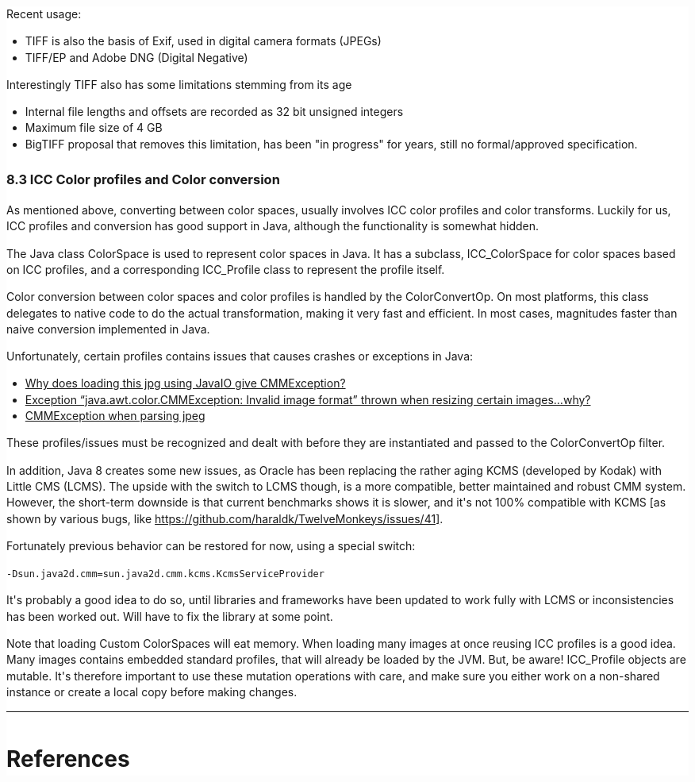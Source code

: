 Recent usage:

- TIFF is also the basis of Exif, used in digital camera formats (JPEGs)
- TIFF/EP and Adobe DNG (Digital Negative)

Interestingly TIFF also has some limitations stemming from its age

- Internal file lengths and offsets are recorded as 32 bit unsigned integers
- Maximum file size of 4 GB
- BigTIFF proposal that removes this limitation, has been "in progress" for years, still no formal/approved specification.

### 8.3 ICC Color profiles and Color conversion

As mentioned above, converting between color spaces, usually involves ICC color profiles and color transforms. Luckily for us, ICC profiles and conversion has good support in Java, although the functionality is somewhat hidden.

The Java class ColorSpace is used to represent color spaces in Java. It has a subclass, ICC_ColorSpace for color spaces based on ICC profiles, and a corresponding ICC_Profile class to represent the profile itself. 

Color conversion between color spaces and color profiles is handled by the ColorConvertOp. On most platforms, this class delegates to native code to do the actual transformation, making it very fast and efficient. In most cases, magnitudes faster than naive conversion implemented in Java.

Unfortunately, certain profiles contains issues that causes crashes or exceptions in Java:

* [Why does loading this jpg using JavaIO give CMMException?](http://stackoverflow.com/questions/4470958/)
* [Exception “java.awt.color.CMMException: Invalid image format” thrown when resizing certain images…why?](http://stackoverflow.com/questions/12288813/)
* [CMMException when parsing jpeg](https://github.com/haraldk/TwelveMonkeys/issues/34)

These profiles/issues must be recognized and dealt with before they are instantiated and passed to the ColorConvertOp filter. 

In addition, Java 8 creates some new issues, as Oracle has been replacing the rather aging KCMS (developed by Kodak) with Little CMS (LCMS). The upside with the switch to LCMS though, is a more compatible, better maintained and robust CMM system. However, the short-term downside is that current benchmarks shows it is slower, and it's not 100% compatible with KCMS [as shown by various bugs, like https://github.com/haraldk/TwelveMonkeys/issues/41]. 

Fortunately previous behavior can be restored for now, using a special switch:

    -Dsun.java2d.cmm=sun.java2d.cmm.kcms.KcmsServiceProvider

It's probably a good idea to do so, until libraries and frameworks have been updated to work fully with LCMS or inconsistencies has been worked out. Will have to fix the library at some point. 

Note that loading Custom ColorSpaces will eat memory. When loading many images at once reusing ICC profiles is a good idea. Many images contains embedded standard profiles, that will already be loaded by the JVM. But, be aware! ICC_Profile objects are mutable. It's therefore important to use these mutation operations with care, and make sure you either work on a non-shared instance or create a local copy before making changes. 


------------------------------------------------------------------
# References
